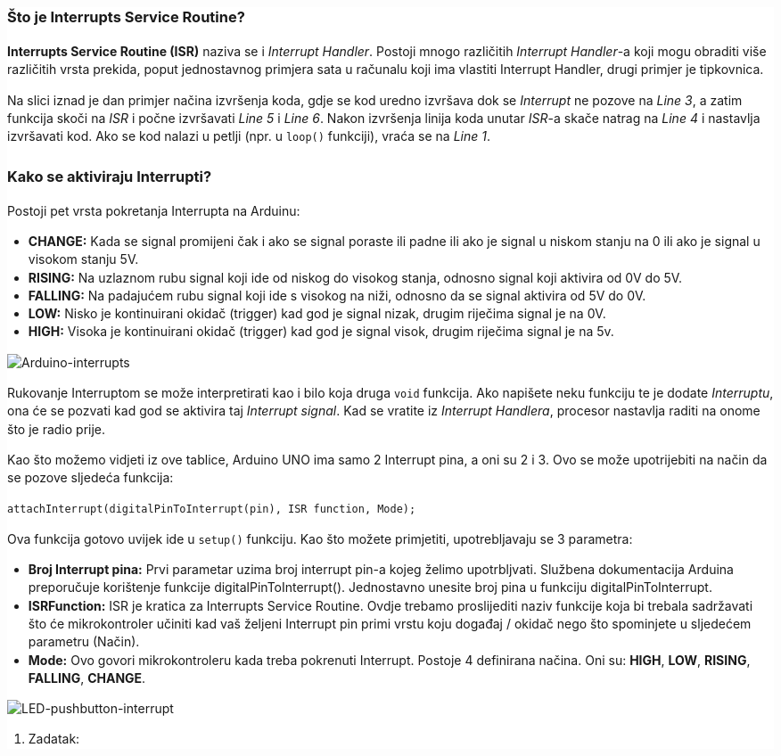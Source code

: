 
### Što je Interrupts Service Routine?

**Interrupts Service Routine (ISR)** naziva se i *Interrupt Handler*. Postoji mnogo različitih *Interrupt Handler*-a koji mogu obraditi više različitih vrsta prekida, poput jednostavnog primjera sata u računalu koji ima vlastiti Interrupt Handler, drugi primjer je tipkovnica.

Na slici iznad je dan primjer načina izvršenja koda, gdje se kod uredno izvršava dok se *Interrupt* ne pozove na *Line 3*, a zatim funkcija skoči na *ISR* i počne izvršavati *Line 5* i *Line 6*. Nakon izvršenja linija koda unutar *ISR*-a skače natrag na *Line 4* i nastavlja izvršavati kod. Ako se kod nalazi u petlji (npr. u ``loop()`` funkciji), vraća se na *Line 1*.

### Kako se aktiviraju Interrupti?

Postoji pet vrsta pokretanja Interrupta na Arduinu:

- **CHANGE:** Kada se signal promijeni čak i ako se signal poraste ili padne ili ako je signal u niskom stanju na 0 ili ako je signal u visokom stanju 5V.
- **RISING:** Na uzlaznom rubu signal koji ide od niskog do visokog stanja, odnosno signal koji aktivira od 0V do 5V.
- **FALLING:** Na padajućem rubu signal koji ide s visokog na niži, odnosno da se signal aktivira od 5V do 0V.
- **LOW:** Nisko je kontinuirani okidač (trigger) kad god je signal nizak, drugim riječima signal je na 0V.
- **HIGH:** Visoka je kontinuirani okidač (trigger) kad god je signal visok, drugim riječima signal je na 5v.

![Arduino-interrupts](https://user-images.githubusercontent.com/8695815/77925555-47eb6180-72a5-11ea-8d9a-2caf3d8609bc.jpg)

Rukovanje Interruptom se može interpretirati kao i bilo koja druga ``void`` funkcija. Ako napišete neku funkciju te je dodate *Interruptu*, ona će se pozvati kad god se aktivira taj *Interrupt signal*. Kad se vratite iz *Interrupt Handlera*, procesor nastavlja raditi na onome što je radio prije.

Kao što možemo vidjeti iz ove tablice, Arduino UNO ima samo 2 Interrupt pina, a oni su 2 i 3. Ovo se može upotrijebiti na način da se pozove sljedeća funkcija:

```arduino
attachInterrupt(digitalPinToInterrupt(pin), ISR function, Mode);
```

Ova funkcija gotovo uvijek ide u ``setup()`` funkciju. Kao što možete primjetiti, upotrebljavaju se 3 parametra:

- **Broj Interrupt pina:** Prvi parametar uzima broj interrupt pin-a kojeg želimo upotrbljvati. Službena dokumentacija Arduina preporučuje korištenje funkcije digitalPinToInterrupt(). Jednostavno unesite broj pina u funkciju digitalPinToInterrupt.
- **ISRFunction:** ISR je kratica za Interrupts Service Routine. Ovdje trebamo proslijediti naziv funkcije koja bi trebala sadržavati što će mikrokontroler učiniti kad vaš željeni Interrupt pin primi vrstu koju događaj / okidač nego što spominjete u sljedećem parametru (Način).
- **Mode:** Ovo govori mikrokontroleru kada treba pokrenuti Interrupt. Postoje 4 definirana načina. Oni su: **HIGH**, **LOW**, **RISING**, **FALLING**, **CHANGE**.

![LED-pushbutton-interrupt](https://user-images.githubusercontent.com/8695815/77940592-3744e680-72b9-11ea-9869-2fe7fca602d3.png)


1. Zadatak:
